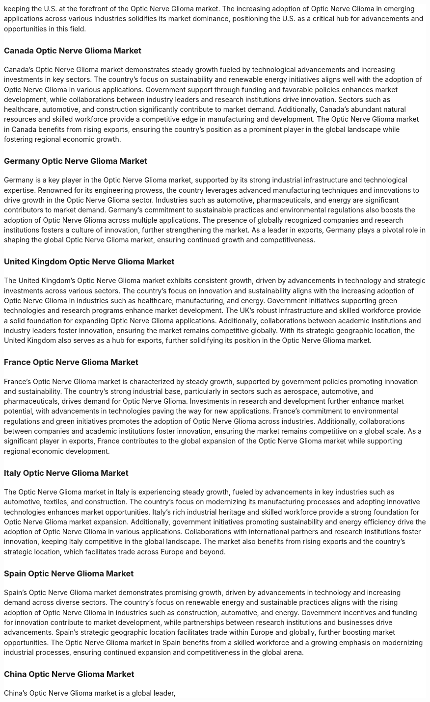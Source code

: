 keeping the U.S. at the forefront of the Optic Nerve Glioma market. The increasing adoption of Optic Nerve Glioma in emerging applications across various industries solidifies its market dominance, positioning the U.S. as a critical hub for advancements and opportunities in this field.</p><h3>Canada Optic Nerve Glioma Market</h3><p>Canada&rsquo;s Optic Nerve Glioma market demonstrates steady growth fueled by technological advancements and increasing investments in key sectors. The country&rsquo;s focus on sustainability and renewable energy initiatives aligns well with the adoption of Optic Nerve Glioma in various applications. Government support through funding and favorable policies enhances market development, while collaborations between industry leaders and research institutions drive innovation. Sectors such as healthcare, automotive, and construction significantly contribute to market demand. Additionally, Canada&rsquo;s abundant natural resources and skilled workforce provide a competitive edge in manufacturing and development. The Optic Nerve Glioma market in Canada benefits from rising exports, ensuring the country&rsquo;s position as a prominent player in the global landscape while fostering regional economic growth.</p><h3>Germany Optic Nerve Glioma Market</h3><p>Germany is a key player in the Optic Nerve Glioma market, supported by its strong industrial infrastructure and technological expertise. Renowned for its engineering prowess, the country leverages advanced manufacturing techniques and innovations to drive growth in the Optic Nerve Glioma sector. Industries such as automotive, pharmaceuticals, and energy are significant contributors to market demand. Germany&rsquo;s commitment to sustainable practices and environmental regulations also boosts the adoption of Optic Nerve Glioma across multiple applications. The presence of globally recognized companies and research institutions fosters a culture of innovation, further strengthening the market. As a leader in exports, Germany plays a pivotal role in shaping the global Optic Nerve Glioma market, ensuring continued growth and competitiveness.</p><h3>United Kingdom Optic Nerve Glioma Market</h3><p>The United Kingdom&rsquo;s Optic Nerve Glioma market exhibits consistent growth, driven by advancements in technology and strategic investments across various sectors. The country&rsquo;s focus on innovation and sustainability aligns with the increasing adoption of Optic Nerve Glioma in industries such as healthcare, manufacturing, and energy. Government initiatives supporting green technologies and research programs enhance market development. The UK&rsquo;s robust infrastructure and skilled workforce provide a solid foundation for expanding Optic Nerve Glioma applications. Additionally, collaborations between academic institutions and industry leaders foster innovation, ensuring the market remains competitive globally. With its strategic geographic location, the United Kingdom also serves as a hub for exports, further solidifying its position in the Optic Nerve Glioma market.</p><h3>France Optic Nerve Glioma Market</h3><p>France&rsquo;s Optic Nerve Glioma market is characterized by steady growth, supported by government policies promoting innovation and sustainability. The country&rsquo;s strong industrial base, particularly in sectors such as aerospace, automotive, and pharmaceuticals, drives demand for Optic Nerve Glioma. Investments in research and development further enhance market potential, with advancements in technologies paving the way for new applications. France&rsquo;s commitment to environmental regulations and green initiatives promotes the adoption of Optic Nerve Glioma across industries. Additionally, collaborations between companies and academic institutions foster innovation, ensuring the market remains competitive on a global scale. As a significant player in exports, France contributes to the global expansion of the Optic Nerve Glioma market while supporting regional economic development.</p><h3>Italy Optic Nerve Glioma Market</h3><p>The Optic Nerve Glioma market in Italy is experiencing steady growth, fueled by advancements in key industries such as automotive, textiles, and construction. The country&rsquo;s focus on modernizing its manufacturing processes and adopting innovative technologies enhances market opportunities. Italy&rsquo;s rich industrial heritage and skilled workforce provide a strong foundation for Optic Nerve Glioma market expansion. Additionally, government initiatives promoting sustainability and energy efficiency drive the adoption of Optic Nerve Glioma in various applications. Collaborations with international partners and research institutions foster innovation, keeping Italy competitive in the global landscape. The market also benefits from rising exports and the country&rsquo;s strategic location, which facilitates trade across Europe and beyond.</p><h3>Spain Optic Nerve Glioma Market</h3><p>Spain&rsquo;s Optic Nerve Glioma market demonstrates promising growth, driven by advancements in technology and increasing demand across diverse sectors. The country&rsquo;s focus on renewable energy and sustainable practices aligns with the rising adoption of Optic Nerve Glioma in industries such as construction, automotive, and energy. Government incentives and funding for innovation contribute to market development, while partnerships between research institutions and businesses drive advancements. Spain&rsquo;s strategic geographic location facilitates trade within Europe and globally, further boosting market opportunities. The Optic Nerve Glioma market in Spain benefits from a skilled workforce and a growing emphasis on modernizing industrial processes, ensuring continued expansion and competitiveness in the global arena.</p><h3>China Optic Nerve Glioma Market</h3><p>China&rsquo;s Optic Nerve Glioma market is a global leader,
